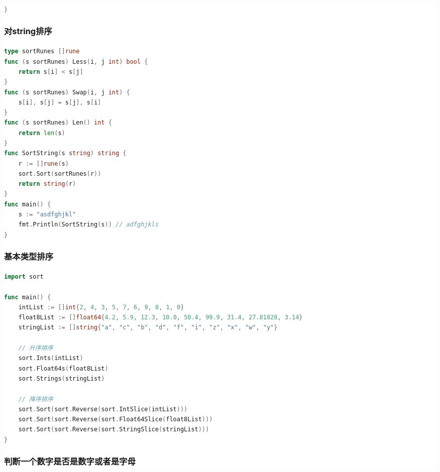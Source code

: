 ```go
}
```



### 对string排序

```go
type sortRunes []rune
func (s sortRunes) Less(i, j int) bool {
    return s[i] < s[j]
}
func (s sortRunes) Swap(i, j int) {
    s[i], s[j] = s[j], s[i]
}
func (s sortRunes) Len() int {
    return len(s)
}
func SortString(s string) string {
    r := []rune(s)
    sort.Sort(sortRunes(r))
    return string(r)
}
func main() {
	s := "asdfghjkl"
	fmt.Println(SortString(s)) // adfghjkls
}
```

### 基本类型排序

```go
import sort
 
func main() {
    intList := []int{2, 4, 3, 5, 7, 6, 9, 8, 1, 0}
    float8List := []float64{4.2, 5.9, 12.3, 10.0, 50.4, 99.9, 31.4, 27.81828, 3.14}
    stringList := []string{"a", "c", "b", "d", "f", "i", "z", "x", "w", "y"}
   
    // 升序排序
    sort.Ints(intList)
    sort.Float64s(float8List)
    sort.Strings(stringList) 
 
    // 降序排序
    sort.Sort(sort.Reverse(sort.IntSlice(intList)))
    sort.Sort(sort.Reverse(sort.Float64Slice(float8List)))
    sort.Sort(sort.Reverse(sort.StringSlice(stringList)))
}
```



### 判断一个数字是否是数字或者是字母

